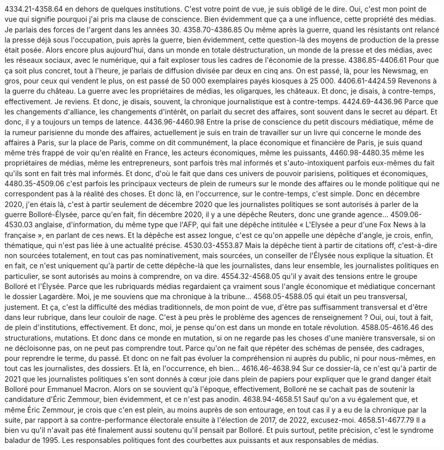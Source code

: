 4334.21-4358.64   en dehors de quelques institutions. C'est votre point de vue, je suis obligé de le dire. Oui, c'est mon point de vue qui signifie pourquoi j'ai pris ma clause de conscience. Bien évidemment que ça a une influence, cette propriété des médias. Je parlais des forces de l'argent dans les années 30.
4358.70-4386.85   Ou même après la guerre, quand les résistants ont relancé la presse déjà sous l'occupation, puis après la guerre, bien évidemment, cette question-là des moyens de production de la presse était posée. Alors encore plus aujourd'hui, dans un monde en totale déstructuration, un monde de la presse et des médias, avec les réseaux sociaux, avec le numérique, qui a fait exploser tous les cadres de l'économie de la presse.
4386.85-4406.61   Pour que ça soit plus concret, tout à l'heure, je parlais de diffusion divisée par deux en cinq ans. On est passé, là, pour les Newsmag, en gros, pour ceux qui vendent le plus, on est passé de 50 000 exemplaires payés kiosques à 25 000.
4406.61-4424.59   Revenons à la guerre du château. La guerre avec les propriétaires de médias, les oligarques, les châteaux. Et donc, je disais, à contre-temps, effectivement. Je reviens. Et donc, je disais, souvent, la chronique journalistique est à contre-temps.
4424.69-4436.96   Parce que les changements d'alliance, les changements d'intérêt, on parlait du secret des affaires, sont souvent dans le secret au départ. Et donc, il y a toujours un temps de latence.
4436.96-4460.98   Entre la prise de conscience du petit discours médiatique, même de la rumeur parisienne du monde des affaires, actuellement je suis en train de travailler sur un livre qui concerne le monde des affaires à Paris, sur la place de Paris, comme on dit communément, la place économique et financière de Paris, je suis quand même très frappé de voir qu'en réalité en France, les acteurs économiques, même les puissants,
4460.98-4480.35   même les propriétaires de médias, même les entrepreneurs, sont parfois très mal informés et s'auto-intoxiquent parfois eux-mêmes du fait qu'ils sont en fait très mal informés. Et donc, d'où le fait que dans ces univers de pouvoir parisiens, politiques et économiques,
4480.35-4509.06   c'est parfois les principaux vecteurs de plein de rumeurs sur le monde des affaires ou le monde politique qui ne correspondent pas à la réalité des choses. Et donc là, en l'occurrence, sur le contre-temps, c'est simple. Donc en décembre 2020, j'en étais là, c'est à partir seulement de décembre 2020 que les journalistes politiques se sont autorisés à parler de la guerre Bolloré-Élysée, parce qu'en fait, fin décembre 2020, il y a une dépêche Reuters, donc une grande agence...
4509.06-4530.03   anglaise, d'information, du même type que l'AFP, qui fait une dépêche intitulée « L'Elysée a peur d'une Fox News à la française », en parlant de ces news. Et la dépêche est assez longue, c'est ce qu'on appelle une dépêche d'angle, je crois, enfin, thématique, qui n'est pas liée à une actualité précise.
4530.03-4553.87   Mais la dépêche tient à partir de citations off, c'est-à-dire non sourcées totalement, en tout cas pas nominativement, mais sourcées, un conseiller de l'Élysée nous explique la situation. Et en fait, ce n'est uniquement qu'à partir de cette dépêche-là que les journalistes, dans leur ensemble, les journalistes politiques en particulier, se sont autorisés au moins à comprendre, on va dire.
4554.32-4568.05   qu'il y avait des tensions entre le groupe Bolloré et l'Élysée. Parce que les rubriquards médias regardaient ça vraiment sous l'angle économique et médiatique concernant le dossier Lagardère. Moi, je me souviens que ma chronique à la tribune...
4568.05-4588.05   qui était un peu transversal, justement. Et ça, c'est la difficulté des médias traditionnels, de mon point de vue, d'être pas suffisamment transversal et d'être dans leur rubrique, dans leur couloir de nage. C'est à peu près le problème des agences de renseignement ? Oui, oui, tout à fait, de plein d'institutions, effectivement. Et donc, moi, je pense qu'on est dans un monde en totale révolution.
4588.05-4616.46   des structurations, mutations. Et donc dans ce monde en mutation, si on ne regarde pas les choses d'une manière transversale, si on ne décloisonne pas, on ne peut pas comprendre tout. Parce qu'on ne fait que répéter des schémas de pensée, des cadrages, pour reprendre le terme, du passé. Et donc on ne fait pas évoluer la compréhension ni auprès du public, ni pour nous-mêmes, en tout cas les journalistes, des dossiers. Et là, en l'occurrence, eh bien...
4616.46-4638.94   Sur ce dossier-là, ce n'est qu'à partir de 2021 que les journalistes politiques s'en sont donnés à cœur joie dans plein de papiers pour expliquer que le grand danger était Bolloré pour Emmanuel Macron. Alors on se souvient qu'à l'époque, effectivement, Bolloré ne se cachait pas de soutenir la candidature d'Éric Zemmour, bien évidemment, et ce n'est pas anodin.
4638.94-4658.51   Sauf qu'on a vu également que, et même Éric Zemmour, je crois que c'en est plein, au moins auprès de son entourage, en tout cas il y a eu de la chronique par la suite, par rapport à sa contre-performance électorale ensuite à l'élection de 2017, de 2022, excusez-moi.
4658.51-4677.79   Il a bien vu qu'il n'avait pas été finalement aussi soutenu qu'il pensait par Bolloré. Et puis surtout, petite précision, c'est le syndrome baladur de 1995. Les responsables politiques font des courbettes aux puissants et aux responsables de médias.